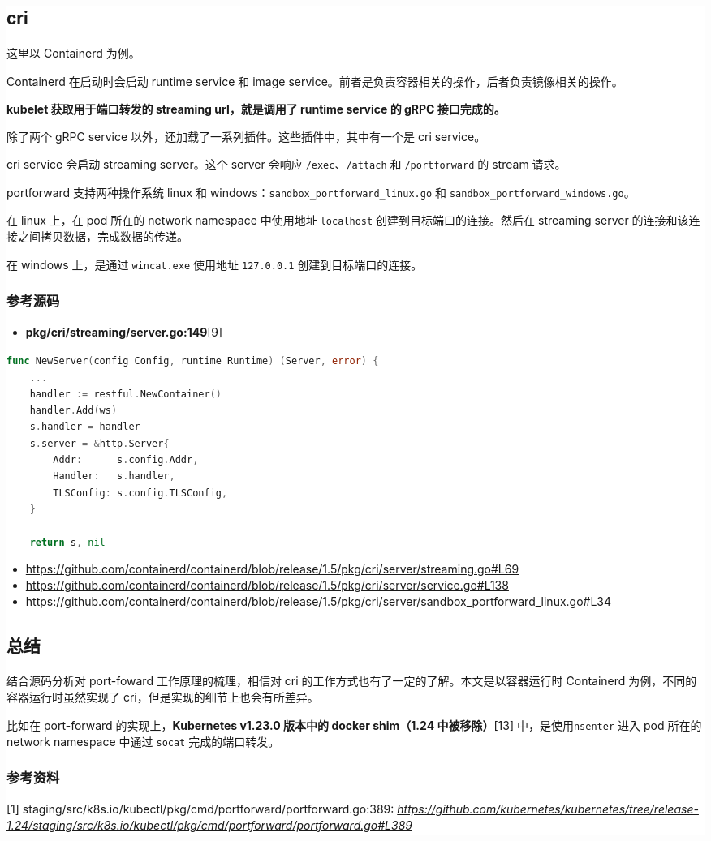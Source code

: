 ## **cri**

这里以 Containerd 为例。

Containerd 在启动时会启动 runtime service 和 image service。前者是负责容器相关的操作，后者负责镜像相关的操作。

**kubelet 获取用于端口转发的 streaming url，就是调用了 runtime service 的 gRPC 接口完成的。**

除了两个 gRPC service 以外，还加载了一系列插件。这些插件中，其中有一个是 cri service。

cri service 会启动 streaming server。这个 server 会响应 `/exec`、`/attach` 和 `/portforward` 的 stream 请求。

portforward 支持两种操作系统 linux 和 windows：`sandbox_portforward_linux.go` 和 `sandbox_portforward_windows.go`。

在 linux 上，在 pod 所在的 network namespace 中使用地址 `localhost` 创建到目标端口的连接。然后在 streaming server 的连接和该连接之间拷贝数据，完成数据的传递。

在 windows 上，是通过 `wincat.exe` 使用地址 `127.0.0.1` 创建到目标端口的连接。

### 参考源码

- **pkg/cri/streaming/server.go:149**[9]
```go
func NewServer(config Config, runtime Runtime) (Server, error) {
    ...
	handler := restful.NewContainer()
	handler.Add(ws)
	s.handler = handler
	s.server = &http.Server{
		Addr:      s.config.Addr,
		Handler:   s.handler,
		TLSConfig: s.config.TLSConfig,
	}

	return s, nil
```
- https://github.com/containerd/containerd/blob/release/1.5/pkg/cri/server/streaming.go#L69
- https://github.com/containerd/containerd/blob/release/1.5/pkg/cri/server/service.go#L138
- https://github.com/containerd/containerd/blob/release/1.5/pkg/cri/server/sandbox_portforward_linux.go#L34

## **总结**

结合源码分析对 port-foward 工作原理的梳理，相信对 cri 的工作方式也有了一定的了解。本文是以容器运行时 Containerd 为例，不同的容器运行时虽然实现了 cri，但是实现的细节上也会有所差异。

比如在 port-forward 的实现上，**Kubernetes v1.23.0 版本中的 docker shim（1.24 中被移除）**[13] 中，是使用`nsenter` 进入 pod 所在的 network namespace 中通过 `socat` 完成的端口转发。

### 参考资料

[1] staging/src/k8s.io/kubectl/pkg/cmd/portforward/portforward.go:389: *https://github.com/kubernetes/kubernetes/tree/release-1.24/staging/src/k8s.io/kubectl/pkg/cmd/portforward/portforward.go#L389*
